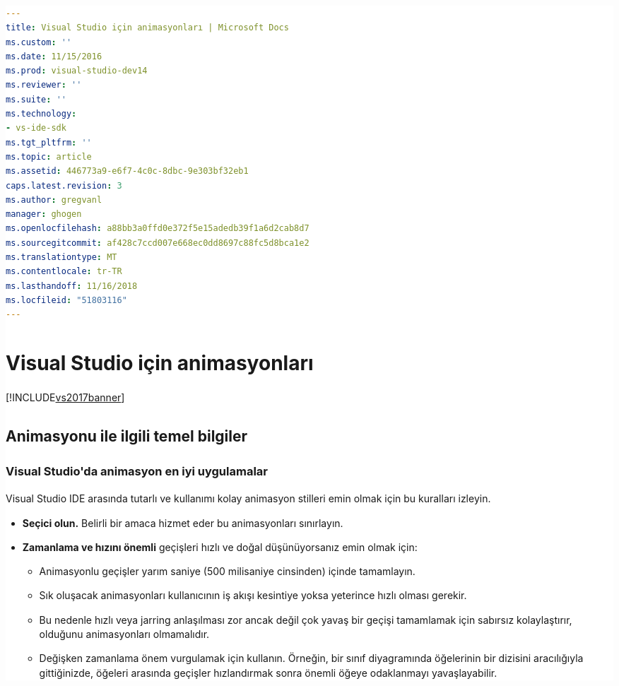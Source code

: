 ```yaml
---
title: Visual Studio için animasyonları | Microsoft Docs
ms.custom: ''
ms.date: 11/15/2016
ms.prod: visual-studio-dev14
ms.reviewer: ''
ms.suite: ''
ms.technology:
- vs-ide-sdk
ms.tgt_pltfrm: ''
ms.topic: article
ms.assetid: 446773a9-e6f7-4c0c-8dbc-9e303bf32eb1
caps.latest.revision: 3
ms.author: gregvanl
manager: ghogen
ms.openlocfilehash: a88bb3a0ffd0e372f5e15adedb39f1a6d2cab8d7
ms.sourcegitcommit: af428c7ccd007e668ec0dd8697c88fc5d8bca1e2
ms.translationtype: MT
ms.contentlocale: tr-TR
ms.lasthandoff: 11/16/2018
ms.locfileid: "51803116"
---
```

# <a name="animations-for-visual-studio"></a>Visual Studio için animasyonları
[!INCLUDE[vs2017banner](../../includes/vs2017banner.md)]

## <a name="animation-fundamentals"></a>Animasyonu ile ilgili temel bilgiler  
  
### <a name="animation-best-practices-in-visual-studio"></a>Visual Studio'da animasyon en iyi uygulamalar  
 Visual Studio IDE arasında tutarlı ve kullanımı kolay animasyon stilleri emin olmak için bu kuralları izleyin.  
  
-   **Seçici olun.** Belirli bir amaca hizmet eder bu animasyonları sınırlayın.  
  
-   **Zamanlama ve hızını önemli** geçişleri hızlı ve doğal düşünüyorsanız emin olmak için:  
  
    -   Animasyonlu geçişler yarım saniye (500 milisaniye cinsinden) içinde tamamlayın.  
  
    -   Sık oluşacak animasyonları kullanıcının iş akışı kesintiye yoksa yeterince hızlı olması gerekir.  
  
    -   Bu nedenle hızlı veya jarring anlaşılması zor ancak değil çok yavaş bir geçişi tamamlamak için sabırsız kolaylaştırır, olduğunu animasyonları olmamalıdır.  
  
    -   Değişken zamanlama önem vurgulamak için kullanın. Örneğin, bir sınıf diyagramında öğelerinin bir dizisini aracılığıyla gittiğinizde, öğeleri arasında geçişler hızlandırmak sonra önemli öğeye odaklanmayı yavaşlayabilir.  
  